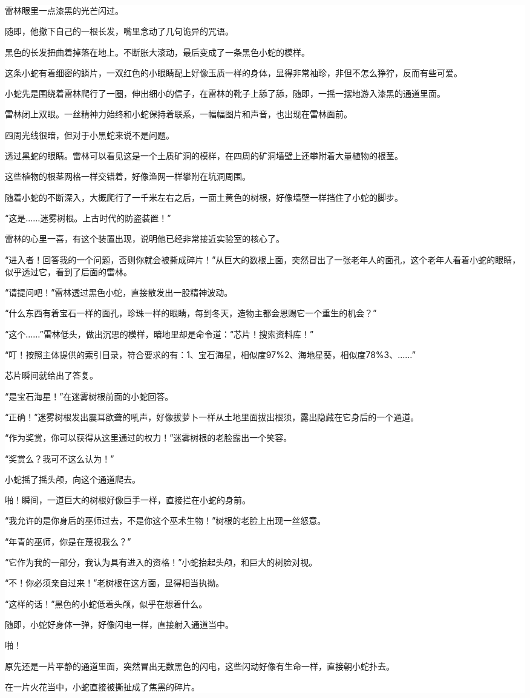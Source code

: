   雷林眼里一点漆黑的光芒闪过。

  随即，他撤下自己的一根长发，嘴里念动了几句诡异的咒语。

  黑色的长发扭曲着掉落在地上。不断胀大滚动，最后变成了一条黑色小蛇的模样。

  这条小蛇有着细密的鳞片，一双红色的小眼睛配上好像玉质一样的身体，显得非常袖珍，非但不怎么狰狞，反而有些可爱。

  小蛇先是围绕着雷林爬行了一圈，伸出细小的信子，在雷林的靴子上舔了舔，随即，一摇一摆地游入漆黑的通道里面。

  雷林闭上双眼。一丝精神力始终和小蛇保持着联系，一幅幅图片和声音，也出现在雷林面前。

  四周光线很暗，但对于小黑蛇来说不是问题。

  透过黑蛇的眼睛。雷林可以看见这是一个土质矿洞的模样，在四周的矿洞墙壁上还攀附着大量植物的根茎。

  这些植物的根茎网格一样交错着，好像渔网一样攀附在坑洞周围。

  随着小蛇的不断深入，大概爬行了一千米左右之后，一面土黄色的树根，好像墙壁一样挡住了小蛇的脚步。

  “这是……迷雾树根。上古时代的防盗装置！”

  雷林的心里一喜，有这个装置出现，说明他已经非常接近实验室的核心了。

  “进入者！回答我的一个问题，否则你就会被撕成碎片！”从巨大的数根上面，突然冒出了一张老年人的面孔，这个老年人看着小蛇的眼睛，似乎透过它，看到了后面的雷林。

  “请提问吧！”雷林透过黑色小蛇，直接散发出一股精神波动。

  “什么东西有着宝石一样的面孔，珍珠一样的眼睛，每到冬天，造物主都会恩赐它一个重生的机会？”

  “这个……”雷林低头，做出沉思的模样，暗地里却是命令道：“芯片！搜索资料库！”

  “叮！按照主体提供的索引目录，符合要求的有：1、宝石海星，相似度97%2、海地星葵，相似度78%3、……”

  芯片瞬间就给出了答复。

  “是宝石海星！”在迷雾树根前面的小蛇回答。

  “正确！”迷雾树根发出震耳欲聋的吼声，好像拔萝卜一样从土地里面拔出根须，露出隐藏在它身后的一个通道。

  “作为奖赏，你可以获得从这里通过的权力！”迷雾树根的老脸露出一个笑容。

  “奖赏么？我可不这么认为！”

  小蛇摇了摇头颅，向这个通道爬去。

  啪！瞬间，一道巨大的树根好像巨手一样，直接拦在小蛇的身前。

  “我允许的是你身后的巫师过去，不是你这个巫术生物！”树根的老脸上出现一丝怒意。

  “年青的巫师，你是在蔑视我么？”

  “它作为我的一部分，我认为具有进入的资格！”小蛇抬起头颅，和巨大的树脸对视。

  “不！你必须亲自过来！”老树根在这方面，显得相当执拗。

  “这样的话！”黑色的小蛇低着头颅，似乎在想着什么。

  随即，小蛇好身体一弹，好像闪电一样，直接射入通道当中。

  啪！

  原先还是一片平静的通道里面，突然冒出无数黑色的闪电，这些闪动好像有生命一样，直接朝小蛇扑去。

  在一片火花当中，小蛇直接被撕扯成了焦黑的碎片。
